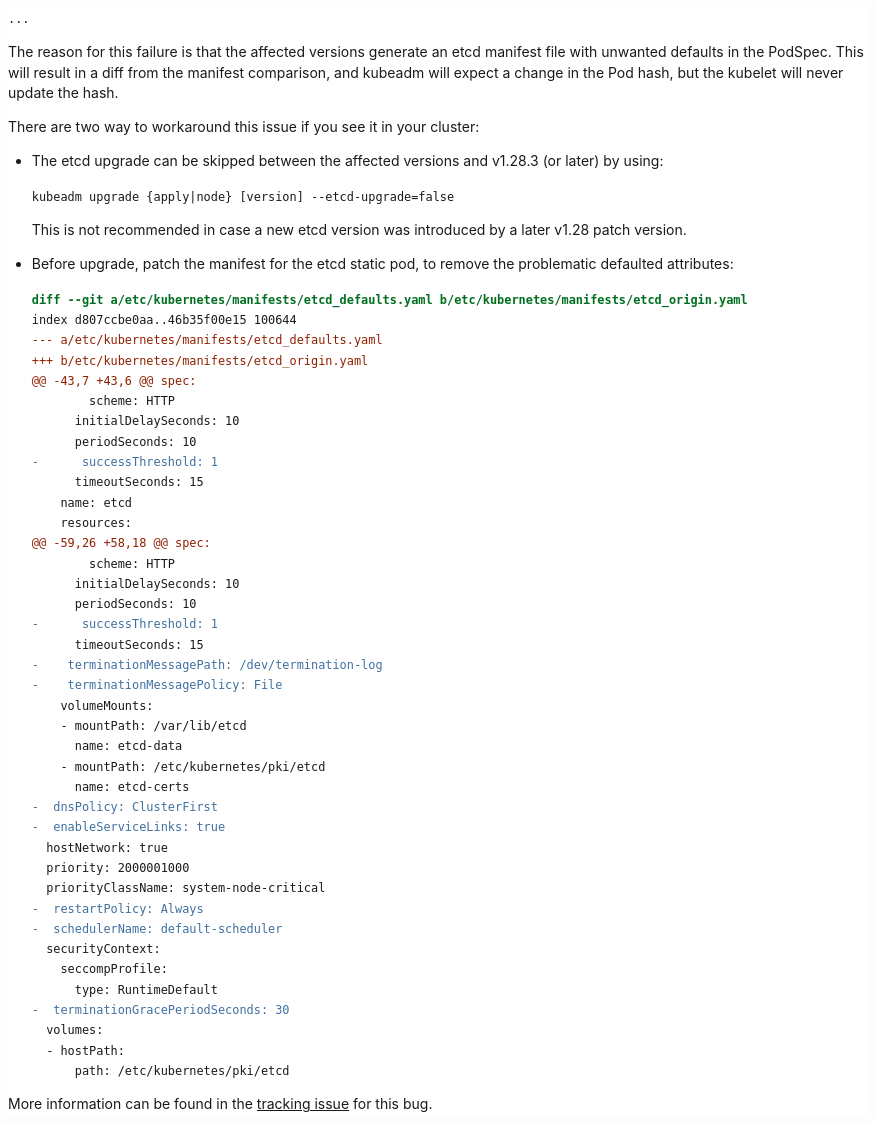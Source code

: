 ```
...
```

The reason for this failure is that the affected versions generate an etcd manifest file with unwanted defaults in the PodSpec. This will result in a diff from the manifest comparison, and kubeadm will expect a change in the Pod hash, but the kubelet will never update the hash.

There are two way to workaround this issue if you see it in your cluster:

- The etcd upgrade can be skipped between the affected versions and v1.28.3 (or later) by using:
    
    ```shell
    kubeadm upgrade {apply|node} [version] --etcd-upgrade=false
    ```
    
    This is not recommended in case a new etcd version was introduced by a later v1.28 patch version.
    
- Before upgrade, patch the manifest for the etcd static pod, to remove the problematic defaulted attributes:
    
    ```patch
    diff --git a/etc/kubernetes/manifests/etcd_defaults.yaml b/etc/kubernetes/manifests/etcd_origin.yaml
    index d807ccbe0aa..46b35f00e15 100644
    --- a/etc/kubernetes/manifests/etcd_defaults.yaml
    +++ b/etc/kubernetes/manifests/etcd_origin.yaml
    @@ -43,7 +43,6 @@ spec:
            scheme: HTTP
          initialDelaySeconds: 10
          periodSeconds: 10
    -      successThreshold: 1
          timeoutSeconds: 15
        name: etcd
        resources:
    @@ -59,26 +58,18 @@ spec:
            scheme: HTTP
          initialDelaySeconds: 10
          periodSeconds: 10
    -      successThreshold: 1
          timeoutSeconds: 15
    -    terminationMessagePath: /dev/termination-log
    -    terminationMessagePolicy: File
        volumeMounts:
        - mountPath: /var/lib/etcd
          name: etcd-data
        - mountPath: /etc/kubernetes/pki/etcd
          name: etcd-certs
    -  dnsPolicy: ClusterFirst
    -  enableServiceLinks: true
      hostNetwork: true
      priority: 2000001000
      priorityClassName: system-node-critical
    -  restartPolicy: Always
    -  schedulerName: default-scheduler
      securityContext:
        seccompProfile:
          type: RuntimeDefault
    -  terminationGracePeriodSeconds: 30
      volumes:
      - hostPath:
          path: /etc/kubernetes/pki/etcd
    ```
    

More information can be found in the [tracking issue](https://github.com/kubernetes/kubeadm/issues/2927) for this bug.